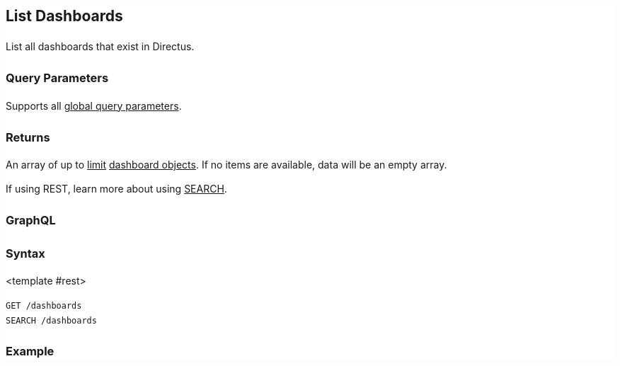 
## List Dashboards

List all dashboards that exist in Directus.

### Query Parameters

Supports all [global query parameters](/reference/query).

### Returns

An array of up to [limit](/reference/query#limit) [dashboard objects](#the-dashboard-object). If no items are available,
data will be an empty array.

If using REST, learn more about using [SEARCH](/reference/introduction#search-http-method).

### GraphQL

### Syntax

<SnippetToggler
	v-model="pref"
	:choices="['REST', 'GraphQL', 'JS-SDK']"
	label="API" >

<template #rest>

```
GET /dashboards
SEARCH /dashboards
```

</template>
<template #graphql>

```graphql
# POST /graphql/system

type Query {
	dashboards: [directus_dashboards]
}
```

</template>
<template #js-sdk>

```js
// The JS-SDK documentation for this feature is coming soon.
```

</template>

</SnippetToggler>

### Example

